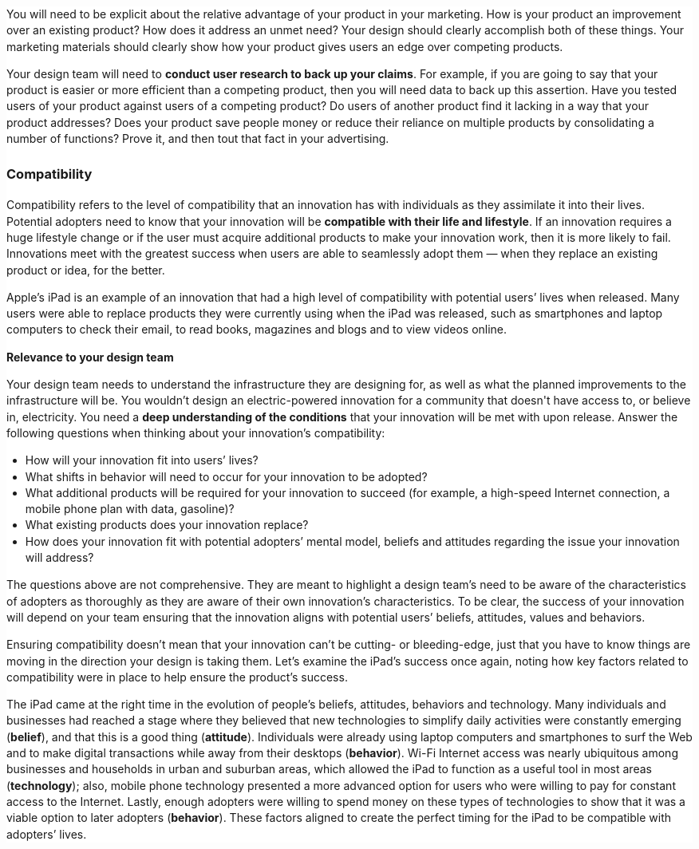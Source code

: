 You will need to be explicit about the relative advantage of your product in your marketing. How is your product an improvement over an existing product? How does it address an unmet need? Your design should clearly accomplish both of these things. Your marketing materials should clearly show how your product gives users an edge over competing products.

Your design team will need to <strong>conduct user research to back up your claims</strong>. For example, if you are going to say that your product is easier or more efficient than a competing product, then you will need data to back up this assertion. Have you tested users of your product against users of a competing product? Do users of another product find it lacking in a way that your product addresses? Does your product save people money or reduce their reliance on multiple products by consolidating a number of functions? Prove it, and then tout that fact in your advertising.

### Compatibility

Compatibility refers to the level of compatibility that an innovation has with individuals as they assimilate it into their lives. Potential adopters need to know that your innovation will be <strong>compatible with their life and lifestyle</strong>. If an innovation requires a huge lifestyle change or if the user must acquire additional products to make your innovation work, then it is more likely to fail. Innovations meet with the greatest success when users are able to seamlessly adopt them — when they replace an existing product or idea, for the better.

Apple’s iPad is an example of an innovation that had a high level of compatibility with potential users’ lives when released. Many users were able to replace products they were currently using when the iPad was released, such as smartphones and laptop computers to check their email, to read books, magazines and blogs and to view videos online.</p>

<strong>Relevance to your design team</strong>

Your design team needs to understand the infrastructure they are designing for, as well as what the planned improvements to the infrastructure will be. You wouldn’t design an electric-powered innovation for a community that doesn't have access to, or believe in, electricity. You need a <strong>deep understanding of the conditions</strong> that your innovation will be met with upon release. Answer the following questions when thinking about your innovation’s compatibility:

*   How will your innovation fit into users’ lives?
*   What shifts in behavior will need to occur for your innovation to be adopted?
*   What additional products will be required for your innovation to succeed (for example, a high-speed Internet connection, a mobile phone plan with data, gasoline)?
*   What existing products does your innovation replace?
*   How does your innovation fit with potential adopters’ mental model, beliefs and attitudes regarding the issue your innovation will address?

The questions above are not comprehensive. They are meant to highlight a design team’s need to be aware of the characteristics of adopters as thoroughly as they are aware of their own innovation’s characteristics. To be clear, the success of your innovation will depend on your team ensuring that the innovation aligns with potential users’ beliefs, attitudes, values and behaviors.

Ensuring compatibility doesn’t mean that your innovation can’t be cutting- or bleeding-edge, just that you have to know things are moving in the direction your design is taking them. Let’s examine the iPad’s success once again, noting how key factors related to compatibility were in place to help ensure the product’s success.

The iPad came at the right time in the evolution of people’s beliefs, attitudes, behaviors and technology. Many individuals and businesses had reached a stage where they believed that new technologies to simplify daily activities were constantly emerging (<strong>belief</strong>), and that this is a good thing (<strong>attitude</strong>). Individuals were already using laptop computers and smartphones to surf the Web and to make digital transactions while away from their desktops (<strong>behavior</strong>). Wi-Fi Internet access was nearly ubiquitous among businesses and households in urban and suburban areas, which allowed the iPad to function as a useful tool in most areas (<strong>technology</strong>); also, mobile phone technology presented a more advanced option for users who were willing to pay for constant access to the Internet. Lastly, enough adopters were willing to spend money on these types of technologies to show that it was a viable option to later adopters (<strong>behavior</strong>). These factors aligned to create the perfect timing for the iPad to be compatible with adopters’ lives.</p>
